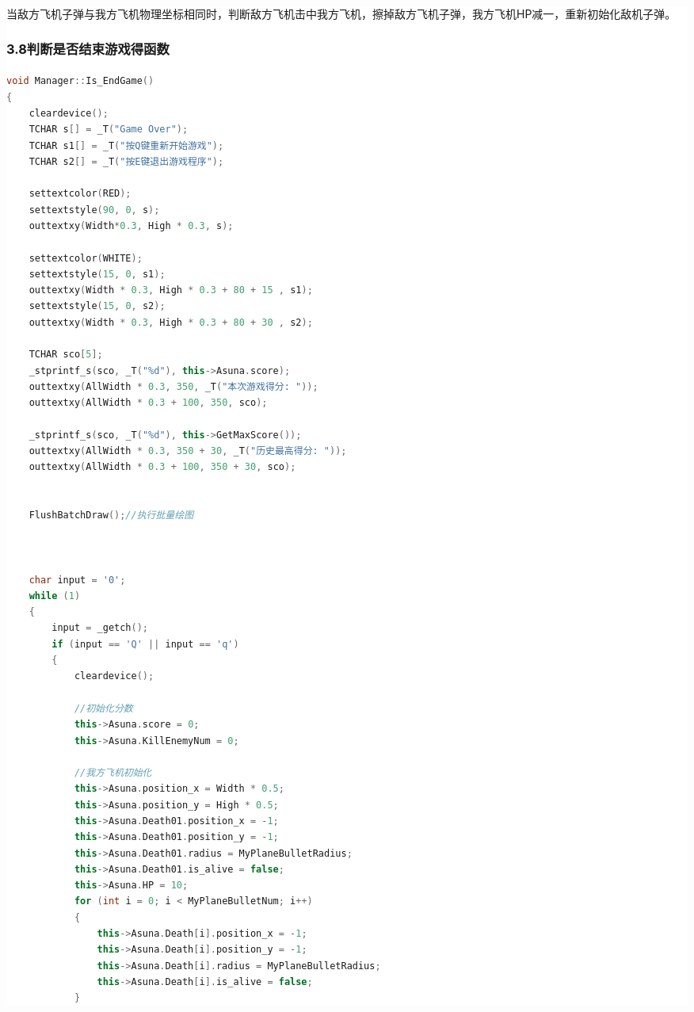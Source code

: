 当敌方飞机子弹与我方飞机物理坐标相同时，判断敌方飞机击中我方飞机，擦掉敌方飞机子弹，我方飞机HP减一，重新初始化敌机子弹。

### 3.8判断是否结束游戏得函数

```c++
void Manager::Is_EndGame()
{
	cleardevice();
	TCHAR s[] = _T("Game Over");
	TCHAR s1[] = _T("按Q键重新开始游戏");
	TCHAR s2[] = _T("按E键退出游戏程序");

	settextcolor(RED);
	settextstyle(90, 0, s);
	outtextxy(Width*0.3, High * 0.3, s);

	settextcolor(WHITE);
	settextstyle(15, 0, s1);
	outtextxy(Width * 0.3, High * 0.3 + 80 + 15 , s1);
	settextstyle(15, 0, s2);
	outtextxy(Width * 0.3, High * 0.3 + 80 + 30 , s2);

	TCHAR sco[5];
	_stprintf_s(sco, _T("%d"), this->Asuna.score);
	outtextxy(AllWidth * 0.3, 350, _T("本次游戏得分: "));
	outtextxy(AllWidth * 0.3 + 100, 350, sco);

	_stprintf_s(sco, _T("%d"), this->GetMaxScore());
	outtextxy(AllWidth * 0.3, 350 + 30, _T("历史最高得分: "));
	outtextxy(AllWidth * 0.3 + 100, 350 + 30, sco);


	FlushBatchDraw();//执行批量绘图

	

	char input = '0';
	while (1)
	{
		input = _getch();
		if (input == 'Q' || input == 'q')
		{
			cleardevice();

			//初始化分数
			this->Asuna.score = 0;
			this->Asuna.KillEnemyNum = 0;

			//我方飞机初始化
			this->Asuna.position_x = Width * 0.5;
			this->Asuna.position_y = High * 0.5;
			this->Asuna.Death01.position_x = -1;
			this->Asuna.Death01.position_y = -1;
			this->Asuna.Death01.radius = MyPlaneBulletRadius;
			this->Asuna.Death01.is_alive = false;
			this->Asuna.HP = 10;
			for (int i = 0; i < MyPlaneBulletNum; i++)
			{
				this->Asuna.Death[i].position_x = -1;
				this->Asuna.Death[i].position_y = -1;
				this->Asuna.Death[i].radius = MyPlaneBulletRadius;
				this->Asuna.Death[i].is_alive = false;
			}

```